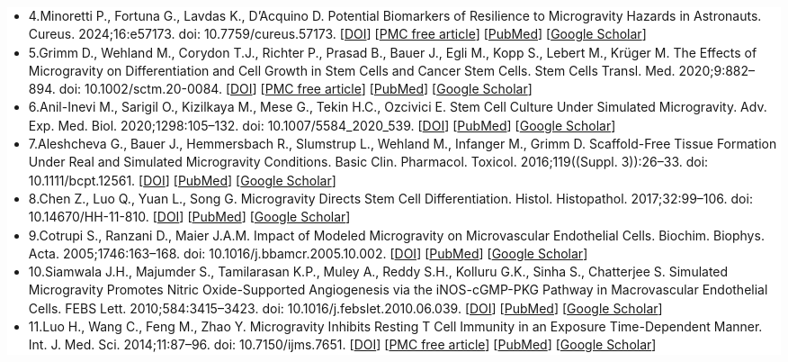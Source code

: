 * 4.Minoretti P., Fortuna G., Lavdas K., D’Acquino D. Potential Biomarkers of Resilience to Microgravity Hazards in Astronauts. Cureus. 2024;16:e57173. doi: 10.7759/cureus.57173. [[DOI](https://doi.org/10.7759/cureus.57173)] [[PMC free article](/articles/PMC11056033/)] [[PubMed](https://pubmed.ncbi.nlm.nih.gov/38681405/)] [[Google Scholar](https://scholar.google.com/scholar_lookup?journal=Cureus&title=Potential%20Biomarkers%20of%20Resilience%20to%20Microgravity%20Hazards%20in%20Astronauts&author=P.%20Minoretti&author=G.%20Fortuna&author=K.%20Lavdas&author=D.%20D%E2%80%99Acquino&volume=16&publication_year=2024&pages=e57173&pmid=38681405&doi=10.7759/cureus.57173&)]
* 5.Grimm D., Wehland M., Corydon T.J., Richter P., Prasad B., Bauer J., Egli M., Kopp S., Lebert M., Krüger M. The Effects of Microgravity on Differentiation and Cell Growth in Stem Cells and Cancer Stem Cells. Stem Cells Transl. Med. 2020;9:882–894. doi: 10.1002/sctm.20-0084. [[DOI](https://doi.org/10.1002/sctm.20-0084)] [[PMC free article](/articles/PMC7381804/)] [[PubMed](https://pubmed.ncbi.nlm.nih.gov/32352658/)] [[Google Scholar](https://scholar.google.com/scholar_lookup?journal=Stem%20Cells%20Transl.%20Med.&title=The%20Effects%20of%20Microgravity%20on%20Differentiation%20and%20Cell%20Growth%20in%20Stem%20Cells%20and%20Cancer%20Stem%20Cells&author=D.%20Grimm&author=M.%20Wehland&author=T.J.%20Corydon&author=P.%20Richter&author=B.%20Prasad&volume=9&publication_year=2020&pages=882-894&pmid=32352658&doi=10.1002/sctm.20-0084&)]
* 6.Anil-Inevi M., Sarigil O., Kizilkaya M., Mese G., Tekin H.C., Ozcivici E. Stem Cell Culture Under Simulated Microgravity. Adv. Exp. Med. Biol. 2020;1298:105–132. doi: 10.1007/5584\_2020\_539. [[DOI](https://doi.org/10.1007/5584_2020_539)] [[PubMed](https://pubmed.ncbi.nlm.nih.gov/32424490/)] [[Google Scholar](https://scholar.google.com/scholar_lookup?journal=Adv.%20Exp.%20Med.%20Biol.&title=Stem%20Cell%20Culture%20Under%20Simulated%20Microgravity&author=M.%20Anil-Inevi&author=O.%20Sarigil&author=M.%20Kizilkaya&author=G.%20Mese&author=H.C.%20Tekin&volume=1298&publication_year=2020&pages=105-132&pmid=32424490&doi=10.1007/5584_2020_539&)]
* 7.Aleshcheva G., Bauer J., Hemmersbach R., Slumstrup L., Wehland M., Infanger M., Grimm D. Scaffold-Free Tissue Formation Under Real and Simulated Microgravity Conditions. Basic Clin. Pharmacol. Toxicol. 2016;119((Suppl. 3)):26–33. doi: 10.1111/bcpt.12561. [[DOI](https://doi.org/10.1111/bcpt.12561)] [[PubMed](https://pubmed.ncbi.nlm.nih.gov/26826674/)] [[Google Scholar](https://scholar.google.com/scholar_lookup?journal=Basic%20Clin.%20Pharmacol.%20Toxicol.&title=Scaffold-Free%20Tissue%20Formation%20Under%20Real%20and%20Simulated%20Microgravity%20Conditions&author=G.%20Aleshcheva&author=J.%20Bauer&author=R.%20Hemmersbach&author=L.%20Slumstrup&author=M.%20Wehland&volume=119&issue=(Suppl.%203)&publication_year=2016&pages=26-33&pmid=26826674&doi=10.1111/bcpt.12561&)]
* 8.Chen Z., Luo Q., Yuan L., Song G. Microgravity Directs Stem Cell Differentiation. Histol. Histopathol. 2017;32:99–106. doi: 10.14670/HH-11-810. [[DOI](https://doi.org/10.14670/HH-11-810)] [[PubMed](https://pubmed.ncbi.nlm.nih.gov/27581421/)] [[Google Scholar](https://scholar.google.com/scholar_lookup?journal=Histol.%20Histopathol.&title=Microgravity%20Directs%20Stem%20Cell%20Differentiation&author=Z.%20Chen&author=Q.%20Luo&author=L.%20Yuan&author=G.%20Song&volume=32&publication_year=2017&pages=99-106&pmid=27581421&doi=10.14670/HH-11-810&)]
* 9.Cotrupi S., Ranzani D., Maier J.A.M. Impact of Modeled Microgravity on Microvascular Endothelial Cells. Biochim. Biophys. Acta. 2005;1746:163–168. doi: 10.1016/j.bbamcr.2005.10.002. [[DOI](https://doi.org/10.1016/j.bbamcr.2005.10.002)] [[PubMed](https://pubmed.ncbi.nlm.nih.gov/16297993/)] [[Google Scholar](https://scholar.google.com/scholar_lookup?journal=Biochim.%20Biophys.%20Acta&title=Impact%20of%20Modeled%20Microgravity%20on%20Microvascular%20Endothelial%20Cells&author=S.%20Cotrupi&author=D.%20Ranzani&author=J.A.M.%20Maier&volume=1746&publication_year=2005&pages=163-168&pmid=16297993&doi=10.1016/j.bbamcr.2005.10.002&)]
* 10.Siamwala J.H., Majumder S., Tamilarasan K.P., Muley A., Reddy S.H., Kolluru G.K., Sinha S., Chatterjee S. Simulated Microgravity Promotes Nitric Oxide-Supported Angiogenesis via the iNOS-cGMP-PKG Pathway in Macrovascular Endothelial Cells. FEBS Lett. 2010;584:3415–3423. doi: 10.1016/j.febslet.2010.06.039. [[DOI](https://doi.org/10.1016/j.febslet.2010.06.039)] [[PubMed](https://pubmed.ncbi.nlm.nih.gov/20600009/)] [[Google Scholar](https://scholar.google.com/scholar_lookup?journal=FEBS%20Lett.&title=Simulated%20Microgravity%20Promotes%20Nitric%20Oxide-Supported%20Angiogenesis%20via%20the%20iNOS-cGMP-PKG%20Pathway%20in%20Macrovascular%20Endothelial%20Cells&author=J.H.%20Siamwala&author=S.%20Majumder&author=K.P.%20Tamilarasan&author=A.%20Muley&author=S.H.%20Reddy&volume=584&publication_year=2010&pages=3415-3423&pmid=20600009&doi=10.1016/j.febslet.2010.06.039&)]
* 11.Luo H., Wang C., Feng M., Zhao Y. Microgravity Inhibits Resting T Cell Immunity in an Exposure Time-Dependent Manner. Int. J. Med. Sci. 2014;11:87–96. doi: 10.7150/ijms.7651. [[DOI](https://doi.org/10.7150/ijms.7651)] [[PMC free article](/articles/PMC3880995/)] [[PubMed](https://pubmed.ncbi.nlm.nih.gov/24396290/)] [[Google Scholar](https://scholar.google.com/scholar_lookup?journal=Int.%20J.%20Med.%20Sci.&title=Microgravity%20Inhibits%20Resting%20T%20Cell%20Immunity%20in%20an%20Exposure%20Time-Dependent%20Manner&author=H.%20Luo&author=C.%20Wang&author=M.%20Feng&author=Y.%20Zhao&volume=11&publication_year=2014&pages=87-96&pmid=24396290&doi=10.7150/ijms.7651&)]